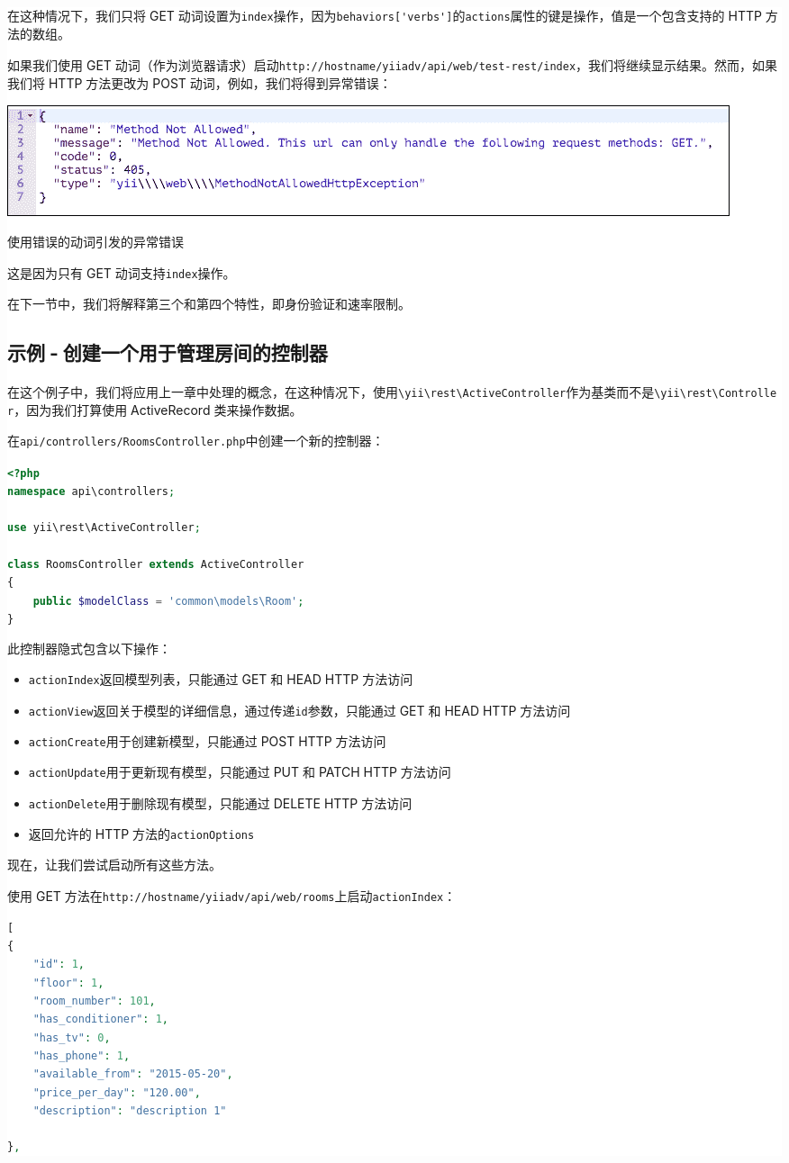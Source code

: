 在这种情况下，我们只将 GET 动词设置为`index`操作，因为`behaviors['verbs']`的`actions`属性的键是操作，值是一个包含支持的 HTTP 方法的数组。

如果我们使用 GET 动词（作为浏览器请求）启动`http://hostname/yiiadv/api/web/test-rest/index`，我们将继续显示结果。然而，如果我们将 HTTP 方法更改为 POST 动词，例如，我们将得到异常错误：

![创建控制器](img/B04656_11_03.jpg)

使用错误的动词引发的异常错误

这是因为只有 GET 动词支持`index`操作。

在下一节中，我们将解释第三个和第四个特性，即身份验证和速率限制。

## 示例 - 创建一个用于管理房间的控制器

在这个例子中，我们将应用上一章中处理的概念，在这种情况下，使用`\yii\rest\ActiveController`作为基类而不是`\yii\rest\Controller`，因为我们打算使用 ActiveRecord 类来操作数据。

在`api/controllers/RoomsController.php`中创建一个新的控制器：

```php
<?php
namespace api\controllers;

use yii\rest\ActiveController;

class RoomsController extends ActiveController
{
    public $modelClass = 'common\models\Room';
}
```

此控制器隐式包含以下操作：

+   `actionIndex`返回模型列表，只能通过 GET 和 HEAD HTTP 方法访问

+   `actionView`返回关于模型的详细信息，通过传递`id`参数，只能通过 GET 和 HEAD HTTP 方法访问

+   `actionCreate`用于创建新模型，只能通过 POST HTTP 方法访问

+   `actionUpdate`用于更新现有模型，只能通过 PUT 和 PATCH HTTP 方法访问

+   `actionDelete`用于删除现有模型，只能通过 DELETE HTTP 方法访问

+   返回允许的 HTTP 方法的`actionOptions`

现在，让我们尝试启动所有这些方法。

使用 GET 方法在`http://hostname/yiiadv/api/web/rooms`上启动`actionIndex`：

```php
[
{
    "id": 1,
    "floor": 1,
    "room_number": 101,
    "has_conditioner": 1,
    "has_tv": 0,
    "has_phone": 1,
    "available_from": "2015-05-20",
    "price_per_day": "120.00",
    "description": "description 1"

},

```